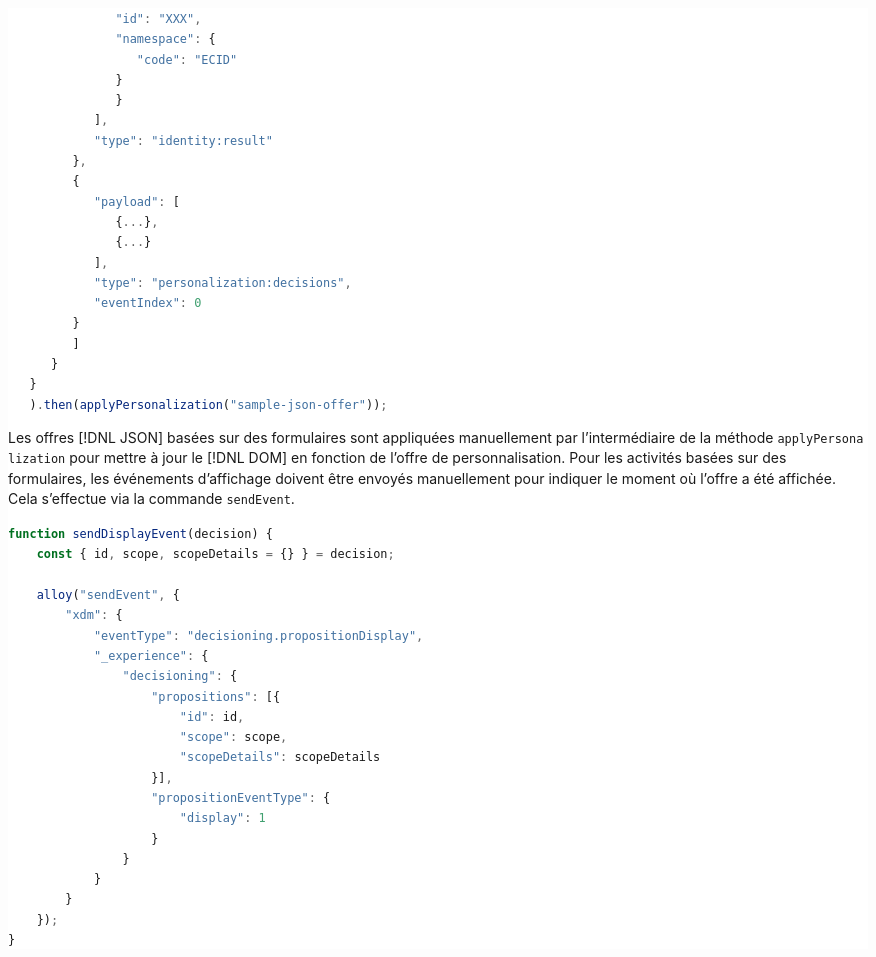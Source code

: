 ```js
               "id": "XXX",
               "namespace": {
                  "code": "ECID"
               }
               }
            ],
            "type": "identity:result"
         },
         {
            "payload": [
               {...}, 
               {...}
            ],
            "type": "personalization:decisions",
            "eventIndex": 0
         }
         ]
      }
   }
   ).then(applyPersonalization("sample-json-offer"));
```

Les offres [!DNL JSON] basées sur des formulaires sont appliquées manuellement par l’intermédiaire de la méthode `applyPersonalization` pour mettre à jour le [!DNL DOM] en fonction de l’offre de personnalisation. Pour les activités basées sur des formulaires, les événements d’affichage doivent être envoyés manuellement pour indiquer le moment où l’offre a été affichée. Cela s’effectue via la commande `sendEvent`.

```js
function sendDisplayEvent(decision) {
    const { id, scope, scopeDetails = {} } = decision;

    alloy("sendEvent", {
        "xdm": {
            "eventType": "decisioning.propositionDisplay",
            "_experience": {
                "decisioning": {
                    "propositions": [{
                        "id": id,
                        "scope": scope,
                        "scopeDetails": scopeDetails
                    }],
                    "propositionEventType": {
                        "display": 1
                    }
                }
            }
        }
    });
}
```
